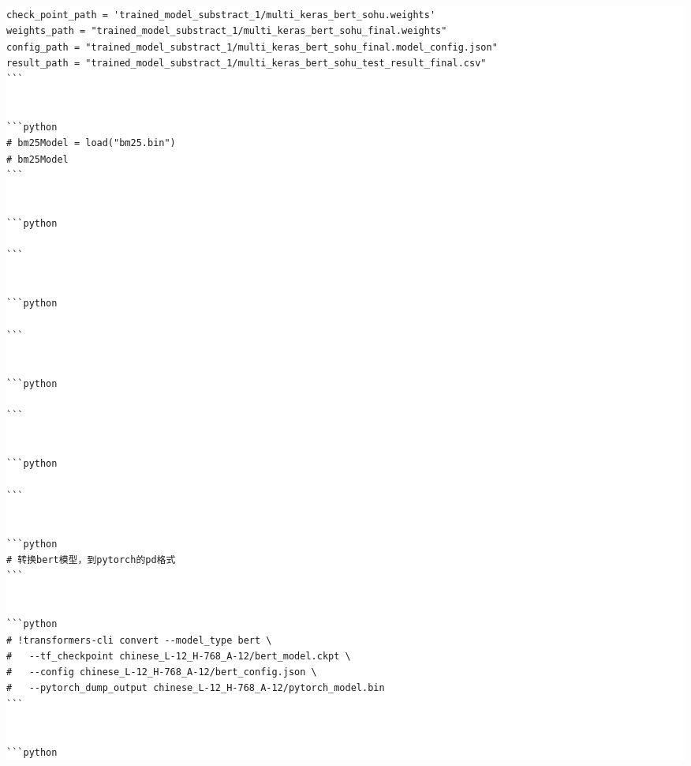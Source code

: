     check_point_path = 'trained_model_substract_1/multi_keras_bert_sohu.weights'
    weights_path = "trained_model_substract_1/multi_keras_bert_sohu_final.weights"
    config_path = "trained_model_substract_1/multi_keras_bert_sohu_final.model_config.json"
    result_path = "trained_model_substract_1/multi_keras_bert_sohu_test_result_final.csv"
    ```


    ```python
    # bm25Model = load("bm25.bin")
    # bm25Model
    ```


    ```python

    ```


    ```python

    ```


    ```python

    ```


    ```python

    ```


    ```python
    # 转换bert模型，到pytorch的pd格式
    ```


    ```python
    # !transformers-cli convert --model_type bert \
    #   --tf_checkpoint chinese_L-12_H-768_A-12/bert_model.ckpt \
    #   --config chinese_L-12_H-768_A-12/bert_config.json \
    #   --pytorch_dump_output chinese_L-12_H-768_A-12/pytorch_model.bin
    ```


    ```python
